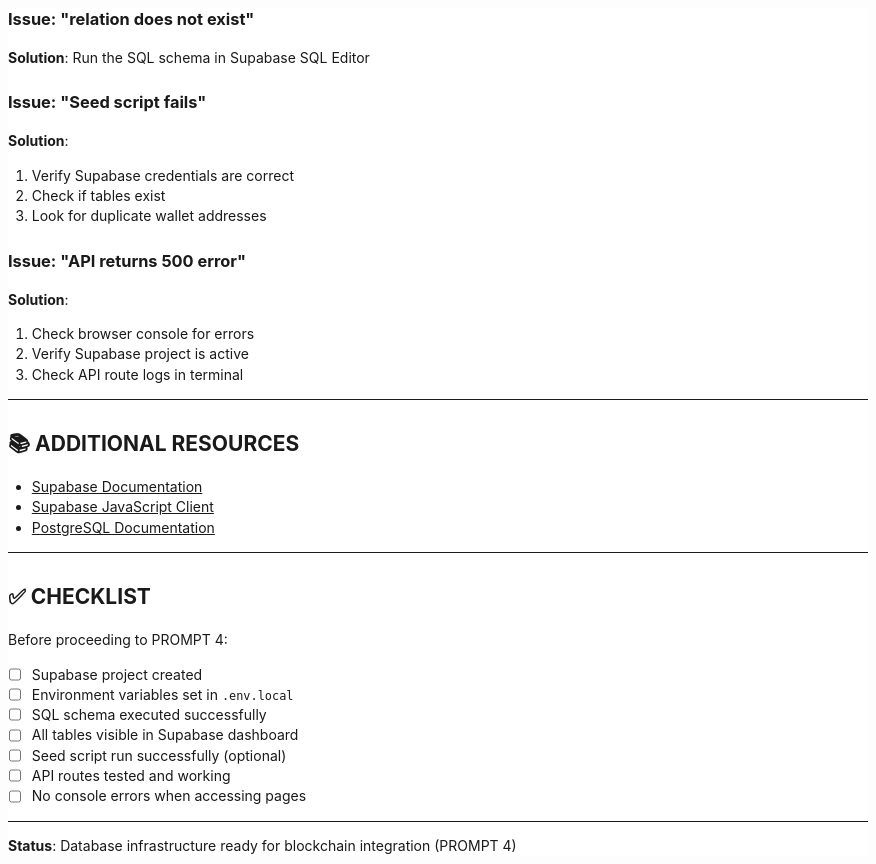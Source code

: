 ### Issue: "relation does not exist"
**Solution**: Run the SQL schema in Supabase SQL Editor

### Issue: "Seed script fails"
**Solution**: 
1. Verify Supabase credentials are correct
2. Check if tables exist
3. Look for duplicate wallet addresses

### Issue: "API returns 500 error"
**Solution**:
1. Check browser console for errors
2. Verify Supabase project is active
3. Check API route logs in terminal

---

## 📚 ADDITIONAL RESOURCES

- [Supabase Documentation](https://supabase.com/docs)
- [Supabase JavaScript Client](https://supabase.com/docs/reference/javascript/introduction)
- [PostgreSQL Documentation](https://www.postgresql.org/docs/)

---

## ✅ CHECKLIST

Before proceeding to PROMPT 4:

- [ ] Supabase project created
- [ ] Environment variables set in `.env.local`
- [ ] SQL schema executed successfully
- [ ] All tables visible in Supabase dashboard
- [ ] Seed script run successfully (optional)
- [ ] API routes tested and working
- [ ] No console errors when accessing pages

---

**Status**: Database infrastructure ready for blockchain integration (PROMPT 4)
